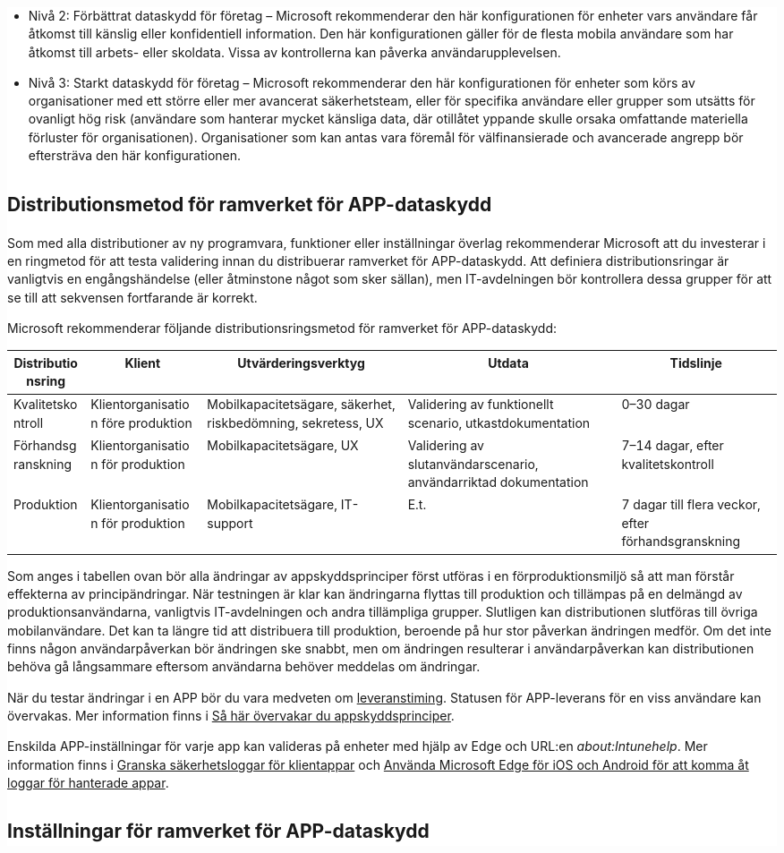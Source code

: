 - Nivå 2: Förbättrat dataskydd för företag – Microsoft rekommenderar den här konfigurationen för enheter vars användare får åtkomst till känslig eller konfidentiell information. Den här konfigurationen gäller för de flesta mobila användare som har åtkomst till arbets- eller skoldata. Vissa av kontrollerna kan påverka användarupplevelsen.

- Nivå 3: Starkt dataskydd för företag – Microsoft rekommenderar den här konfigurationen för enheter som körs av organisationer med ett större eller mer avancerat säkerhetsteam, eller för specifika användare eller grupper som utsätts för ovanligt hög risk (användare som hanterar mycket känsliga data, där otillåtet yppande skulle orsaka omfattande materiella förluster för organisationen). Organisationer som kan antas vara föremål för välfinansierade och avancerade angrepp bör eftersträva den här konfigurationen.

## <a name="app-data-protection-framework-deployment-methodology"></a>Distributionsmetod för ramverket för APP-dataskydd

Som med alla distributioner av ny programvara, funktioner eller inställningar överlag rekommenderar Microsoft att du investerar i en ringmetod för att testa validering innan du distribuerar ramverket för APP-dataskydd. Att definiera distributionsringar är vanligtvis en engångshändelse (eller åtminstone något som sker sällan), men IT-avdelningen bör kontrollera dessa grupper för att se till att sekvensen fortfarande är korrekt.

Microsoft rekommenderar följande distributionsringsmetod för ramverket för APP-dataskydd:

| Distributionsring  | Klient  | Utvärderingsverktyg  | Utdata  | Tidslinje  |
|--------------------|------------------------|-------------------------------------------------------------------|----------------------------------------------------------|----------------------------------------|
| Kvalitetskontroll  | Klientorganisation före produktion  | Mobilkapacitetsägare, säkerhet, riskbedömning, sekretess, UX  | Validering av funktionellt scenario, utkastdokumentation  | 0–30 dagar  |
| Förhandsgranskning  | Klientorganisation för produktion  | Mobilkapacitetsägare, UX  | Validering av slutanvändarscenario, användarriktad dokumentation  | 7–14 dagar, efter kvalitetskontroll  |
| Produktion  | Klientorganisation för produktion  | Mobilkapacitetsägare, IT-support  | E.t.  | 7 dagar till flera veckor, efter förhandsgranskning  |

Som anges i tabellen ovan bör alla ändringar av appskyddsprinciper först utföras i en förproduktionsmiljö så att man förstår effekterna av principändringar. När testningen är klar kan ändringarna flyttas till produktion och tillämpas på en delmängd av produktionsanvändarna, vanligtvis IT-avdelningen och andra tillämpliga grupper. Slutligen kan distributionen slutföras till övriga mobilanvändare. Det kan ta längre tid att distribuera till produktion, beroende på hur stor påverkan ändringen medför. Om det inte finns någon användarpåverkan bör ändringen ske snabbt, men om ändringen resulterar i användarpåverkan kan distributionen behöva gå långsammare eftersom användarna behöver meddelas om ändringar.

När du testar ändringar i en APP bör du vara medveten om [leveranstiming](app-protection-policy-delivery.md). Statusen för APP-leverans för en viss användare kan övervakas. Mer information finns i [Så här övervakar du appskyddsprinciper](app-protection-policies-monitor.md).

Enskilda APP-inställningar för varje app kan valideras på enheter med hjälp av Edge och URL:en *about:Intunehelp*. Mer information finns i [Granska säkerhetsloggar för klientappar](app-protection-policy-settings-log.md) och [Använda Microsoft Edge för iOS och Android för att komma åt loggar för hanterade appar](manage-microsoft-edge.md#use-edge-for-ios-and-android-to-access-managed-app-logs).

## <a name="app-data-protection-framework-settings"></a>Inställningar för ramverket för APP-dataskydd
